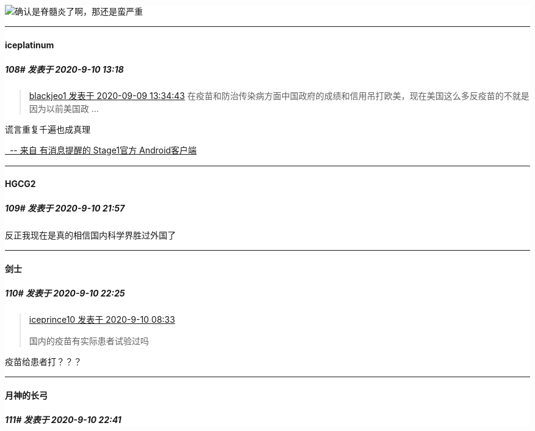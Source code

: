 

<img src="https://static.saraba1st.com/image/smiley/face2017/001.png" referrerpolicy="no-referrer">确认是脊髓炎了啊，那还是蛮严重







-----

####  iceplatinum  
##### 108#       发表于 2020-9-10 13:18



<blockquote><a href="httphttps://bbs.saraba1st.com/2b/forum.php?mod=redirect&amp;goto=findpost&amp;pid=48685876&amp;ptid=1958951" target="_blank">blackjeo1 发表于 2020-09-09 13:34:43</a>
在疫苗和防治传染病方面中国政府的成绩和信用吊打欧美，现在美国这么多反疫苗的不就是因为以前美国政 ...</blockquote>谎言重复千遍也成真理

[  -- 来自 有消息提醒的 Stage1官方 Android客户端](https://www.coolapk.com/apk/140634)







-----

####  HGCG2  
##### 109#       发表于 2020-9-10 21:57




反正我现在是真的相信国内科学界胜过外国了







-----

####  剑士  
##### 110#       发表于 2020-9-10 22:25



<blockquote><a href="httphttps://bbs.saraba1st.com/2b/forum.php?mod=redirect&amp;goto=findpost&amp;pid=48693021&amp;ptid=1958951" target="_blank">iceprince10 发表于 2020-9-10 08:33</a>

国内的疫苗有实际患者试验过吗</blockquote>
疫苗给患者打？？？







-----

####  月神的长弓  
##### 111#       发表于 2020-9-10 22:41
